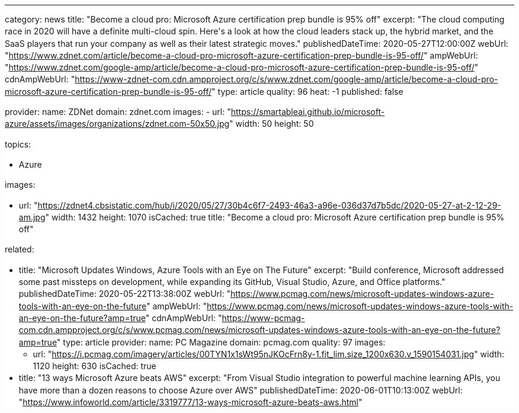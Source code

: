 ---
category: news
title: "Become a cloud pro: Microsoft Azure certification prep bundle is 95% off"
excerpt: "The cloud computing race in 2020 will have a definite multi-cloud spin. Here's a look at how the cloud leaders stack up, the hybrid market, and the SaaS players that run your company as well as their latest strategic moves."
publishedDateTime: 2020-05-27T12:00:00Z
webUrl: "https://www.zdnet.com/article/become-a-cloud-pro-microsoft-azure-certification-prep-bundle-is-95-off/"
ampWebUrl: "https://www.zdnet.com/google-amp/article/become-a-cloud-pro-microsoft-azure-certification-prep-bundle-is-95-off/"
cdnAmpWebUrl: "https://www-zdnet-com.cdn.ampproject.org/c/s/www.zdnet.com/google-amp/article/become-a-cloud-pro-microsoft-azure-certification-prep-bundle-is-95-off/"
type: article
quality: 96
heat: -1
published: false

provider:
  name: ZDNet
  domain: zdnet.com
  images:
    - url: "https://smartableai.github.io/microsoft-azure/assets/images/organizations/zdnet.com-50x50.jpg"
      width: 50
      height: 50

topics:
  - Azure

images:
  - url: "https://zdnet4.cbsistatic.com/hub/i/2020/05/27/30b4c6f7-2493-46a3-a96e-036d37d7b5dc/2020-05-27-at-2-12-29-am.jpg"
    width: 1432
    height: 1070
    isCached: true
    title: "Become a cloud pro: Microsoft Azure certification prep bundle is 95% off"

related:
  - title: "Microsoft Updates Windows, Azure Tools with an Eye on The Future"
    excerpt: "Build conference, Microsoft addressed some past missteps on development, while expanding its GitHub, Visual Studio, Azure, and Office platforms."
    publishedDateTime: 2020-05-22T13:38:00Z
    webUrl: "https://www.pcmag.com/news/microsoft-updates-windows-azure-tools-with-an-eye-on-the-future"
    ampWebUrl: "https://www.pcmag.com/news/microsoft-updates-windows-azure-tools-with-an-eye-on-the-future?amp=true"
    cdnAmpWebUrl: "https://www-pcmag-com.cdn.ampproject.org/c/s/www.pcmag.com/news/microsoft-updates-windows-azure-tools-with-an-eye-on-the-future?amp=true"
    type: article
    provider:
      name: PC Magazine
      domain: pcmag.com
    quality: 97
    images:
      - url: "https://i.pcmag.com/imagery/articles/00TYN1x1sWt95nJKOcFrn8y-1.fit_lim.size_1200x630.v_1590154031.jpg"
        width: 1120
        height: 630
        isCached: true
  - title: "13 ways Microsoft Azure beats AWS"
    excerpt: "From Visual Studio integration to powerful machine learning APIs, you have more than a dozen reasons to choose Azure over AWS"
    publishedDateTime: 2020-06-01T10:13:00Z
    webUrl: "https://www.infoworld.com/article/3319777/13-ways-microsoft-azure-beats-aws.html"